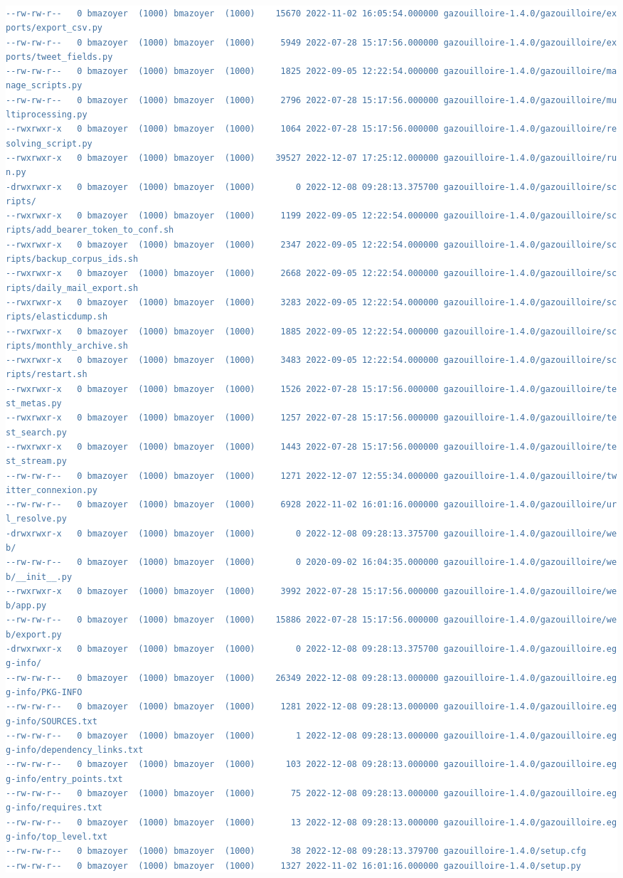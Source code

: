 ```diff
--rw-rw-r--   0 bmazoyer  (1000) bmazoyer  (1000)    15670 2022-11-02 16:05:54.000000 gazouilloire-1.4.0/gazouilloire/exports/export_csv.py
--rw-rw-r--   0 bmazoyer  (1000) bmazoyer  (1000)     5949 2022-07-28 15:17:56.000000 gazouilloire-1.4.0/gazouilloire/exports/tweet_fields.py
--rw-rw-r--   0 bmazoyer  (1000) bmazoyer  (1000)     1825 2022-09-05 12:22:54.000000 gazouilloire-1.4.0/gazouilloire/manage_scripts.py
--rw-rw-r--   0 bmazoyer  (1000) bmazoyer  (1000)     2796 2022-07-28 15:17:56.000000 gazouilloire-1.4.0/gazouilloire/multiprocessing.py
--rwxrwxr-x   0 bmazoyer  (1000) bmazoyer  (1000)     1064 2022-07-28 15:17:56.000000 gazouilloire-1.4.0/gazouilloire/resolving_script.py
--rwxrwxr-x   0 bmazoyer  (1000) bmazoyer  (1000)    39527 2022-12-07 17:25:12.000000 gazouilloire-1.4.0/gazouilloire/run.py
-drwxrwxr-x   0 bmazoyer  (1000) bmazoyer  (1000)        0 2022-12-08 09:28:13.375700 gazouilloire-1.4.0/gazouilloire/scripts/
--rwxrwxr-x   0 bmazoyer  (1000) bmazoyer  (1000)     1199 2022-09-05 12:22:54.000000 gazouilloire-1.4.0/gazouilloire/scripts/add_bearer_token_to_conf.sh
--rwxrwxr-x   0 bmazoyer  (1000) bmazoyer  (1000)     2347 2022-09-05 12:22:54.000000 gazouilloire-1.4.0/gazouilloire/scripts/backup_corpus_ids.sh
--rwxrwxr-x   0 bmazoyer  (1000) bmazoyer  (1000)     2668 2022-09-05 12:22:54.000000 gazouilloire-1.4.0/gazouilloire/scripts/daily_mail_export.sh
--rwxrwxr-x   0 bmazoyer  (1000) bmazoyer  (1000)     3283 2022-09-05 12:22:54.000000 gazouilloire-1.4.0/gazouilloire/scripts/elasticdump.sh
--rwxrwxr-x   0 bmazoyer  (1000) bmazoyer  (1000)     1885 2022-09-05 12:22:54.000000 gazouilloire-1.4.0/gazouilloire/scripts/monthly_archive.sh
--rwxrwxr-x   0 bmazoyer  (1000) bmazoyer  (1000)     3483 2022-09-05 12:22:54.000000 gazouilloire-1.4.0/gazouilloire/scripts/restart.sh
--rwxrwxr-x   0 bmazoyer  (1000) bmazoyer  (1000)     1526 2022-07-28 15:17:56.000000 gazouilloire-1.4.0/gazouilloire/test_metas.py
--rwxrwxr-x   0 bmazoyer  (1000) bmazoyer  (1000)     1257 2022-07-28 15:17:56.000000 gazouilloire-1.4.0/gazouilloire/test_search.py
--rwxrwxr-x   0 bmazoyer  (1000) bmazoyer  (1000)     1443 2022-07-28 15:17:56.000000 gazouilloire-1.4.0/gazouilloire/test_stream.py
--rw-rw-r--   0 bmazoyer  (1000) bmazoyer  (1000)     1271 2022-12-07 12:55:34.000000 gazouilloire-1.4.0/gazouilloire/twitter_connexion.py
--rw-rw-r--   0 bmazoyer  (1000) bmazoyer  (1000)     6928 2022-11-02 16:01:16.000000 gazouilloire-1.4.0/gazouilloire/url_resolve.py
-drwxrwxr-x   0 bmazoyer  (1000) bmazoyer  (1000)        0 2022-12-08 09:28:13.375700 gazouilloire-1.4.0/gazouilloire/web/
--rw-rw-r--   0 bmazoyer  (1000) bmazoyer  (1000)        0 2020-09-02 16:04:35.000000 gazouilloire-1.4.0/gazouilloire/web/__init__.py
--rwxrwxr-x   0 bmazoyer  (1000) bmazoyer  (1000)     3992 2022-07-28 15:17:56.000000 gazouilloire-1.4.0/gazouilloire/web/app.py
--rw-rw-r--   0 bmazoyer  (1000) bmazoyer  (1000)    15886 2022-07-28 15:17:56.000000 gazouilloire-1.4.0/gazouilloire/web/export.py
-drwxrwxr-x   0 bmazoyer  (1000) bmazoyer  (1000)        0 2022-12-08 09:28:13.375700 gazouilloire-1.4.0/gazouilloire.egg-info/
--rw-rw-r--   0 bmazoyer  (1000) bmazoyer  (1000)    26349 2022-12-08 09:28:13.000000 gazouilloire-1.4.0/gazouilloire.egg-info/PKG-INFO
--rw-rw-r--   0 bmazoyer  (1000) bmazoyer  (1000)     1281 2022-12-08 09:28:13.000000 gazouilloire-1.4.0/gazouilloire.egg-info/SOURCES.txt
--rw-rw-r--   0 bmazoyer  (1000) bmazoyer  (1000)        1 2022-12-08 09:28:13.000000 gazouilloire-1.4.0/gazouilloire.egg-info/dependency_links.txt
--rw-rw-r--   0 bmazoyer  (1000) bmazoyer  (1000)      103 2022-12-08 09:28:13.000000 gazouilloire-1.4.0/gazouilloire.egg-info/entry_points.txt
--rw-rw-r--   0 bmazoyer  (1000) bmazoyer  (1000)       75 2022-12-08 09:28:13.000000 gazouilloire-1.4.0/gazouilloire.egg-info/requires.txt
--rw-rw-r--   0 bmazoyer  (1000) bmazoyer  (1000)       13 2022-12-08 09:28:13.000000 gazouilloire-1.4.0/gazouilloire.egg-info/top_level.txt
--rw-rw-r--   0 bmazoyer  (1000) bmazoyer  (1000)       38 2022-12-08 09:28:13.379700 gazouilloire-1.4.0/setup.cfg
--rw-rw-r--   0 bmazoyer  (1000) bmazoyer  (1000)     1327 2022-11-02 16:01:16.000000 gazouilloire-1.4.0/setup.py
```